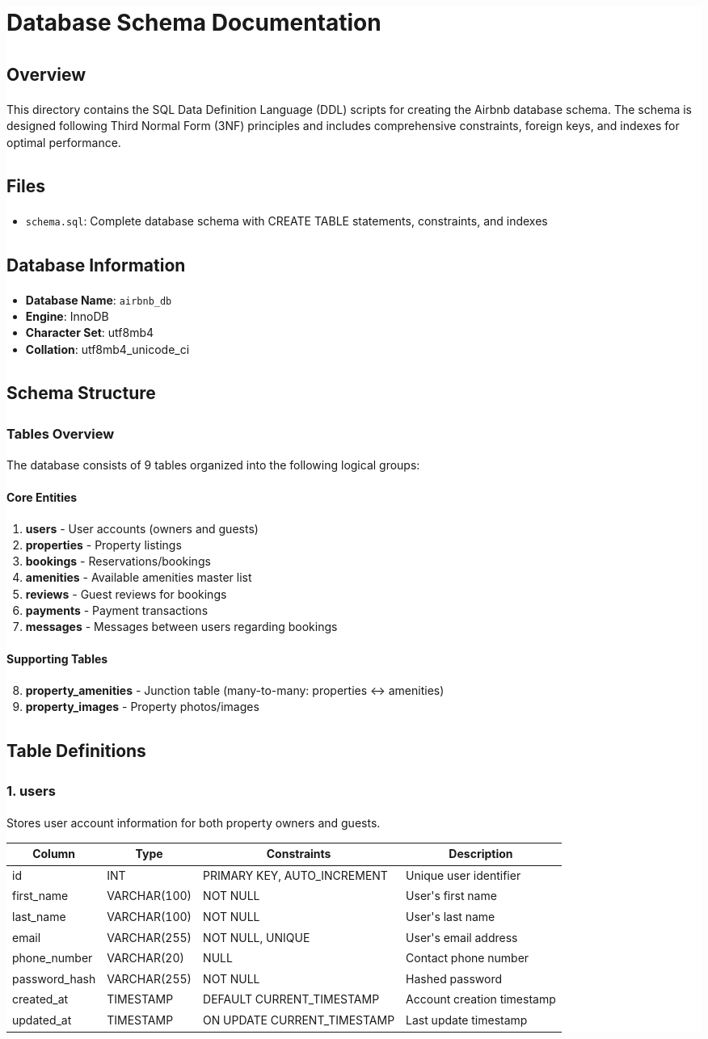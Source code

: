 # Database Schema Documentation

## Overview

This directory contains the SQL Data Definition Language (DDL) scripts for creating the Airbnb database schema. The schema is designed following Third Normal Form (3NF) principles and includes comprehensive constraints, foreign keys, and indexes for optimal performance.

## Files

- `schema.sql`: Complete database schema with CREATE TABLE statements, constraints, and indexes

## Database Information

- **Database Name**: `airbnb_db`
- **Engine**: InnoDB
- **Character Set**: utf8mb4
- **Collation**: utf8mb4_unicode_ci

## Schema Structure

### Tables Overview

The database consists of 9 tables organized into the following logical groups:

#### Core Entities
1. **users** - User accounts (owners and guests)
2. **properties** - Property listings
3. **bookings** - Reservations/bookings
4. **amenities** - Available amenities master list
5. **reviews** - Guest reviews for bookings
6. **payments** - Payment transactions
7. **messages** - Messages between users regarding bookings

#### Supporting Tables
8. **property_amenities** - Junction table (many-to-many: properties ↔ amenities)
9. **property_images** - Property photos/images

## Table Definitions

### 1. users

Stores user account information for both property owners and guests.

| Column | Type | Constraints | Description |
|--------|------|-------------|-------------|
| id | INT | PRIMARY KEY, AUTO_INCREMENT | Unique user identifier |
| first_name | VARCHAR(100) | NOT NULL | User's first name |
| last_name | VARCHAR(100) | NOT NULL | User's last name |
| email | VARCHAR(255) | NOT NULL, UNIQUE | User's email address |
| phone_number | VARCHAR(20) | NULL | Contact phone number |
| password_hash | VARCHAR(255) | NOT NULL | Hashed password |
| created_at | TIMESTAMP | DEFAULT CURRENT_TIMESTAMP | Account creation timestamp |
| updated_at | TIMESTAMP | ON UPDATE CURRENT_TIMESTAMP | Last update timestamp |
